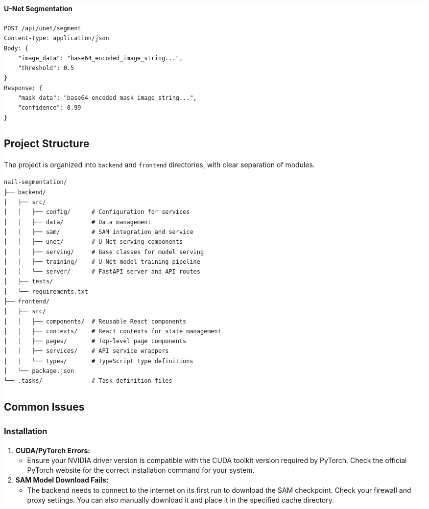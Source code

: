 #### U-Net Segmentation
```http
POST /api/unet/segment
Content-Type: application/json
Body: {
    "image_data": "base64_encoded_image_string...",
    "threshold": 0.5
}
Response: {
    "mask_data": "base64_encoded_mask_image_string...",
    "confidence": 0.99
}
```

## Project Structure
The project is organized into `backend` and `frontend` directories, with clear separation of modules.

```
nail-segmentation/
├── backend/
│   ├── src/
│   │   ├── config/      # Configuration for services
│   │   ├── data/        # Data management
│   │   ├── sam/         # SAM integration and service
│   │   ├── unet/        # U-Net serving components
│   │   ├── serving/     # Base classes for model serving
│   │   ├── training/    # U-Net model training pipeline
│   │   └── server/      # FastAPI server and API routes
│   ├── tests/
│   └── requirements.txt
├── frontend/
│   ├── src/
│   │   ├── components/  # Reusable React components
│   │   ├── contexts/    # React contexts for state management
│   │   ├── pages/       # Top-level page components
│   │   ├── services/    # API service wrappers
│   │   └── types/       # TypeScript type definitions
│   └── package.json
└── .tasks/              # Task definition files
```

## Common Issues

### Installation
1.  **CUDA/PyTorch Errors:**
    - Ensure your NVIDIA driver version is compatible with the CUDA toolkit version required by PyTorch. Check the official PyTorch website for the correct installation command for your system.
2.  **SAM Model Download Fails:**
    - The backend needs to connect to the internet on its first run to download the SAM checkpoint. Check your firewall and proxy settings. You can also manually download it and place it in the specified cache directory.
